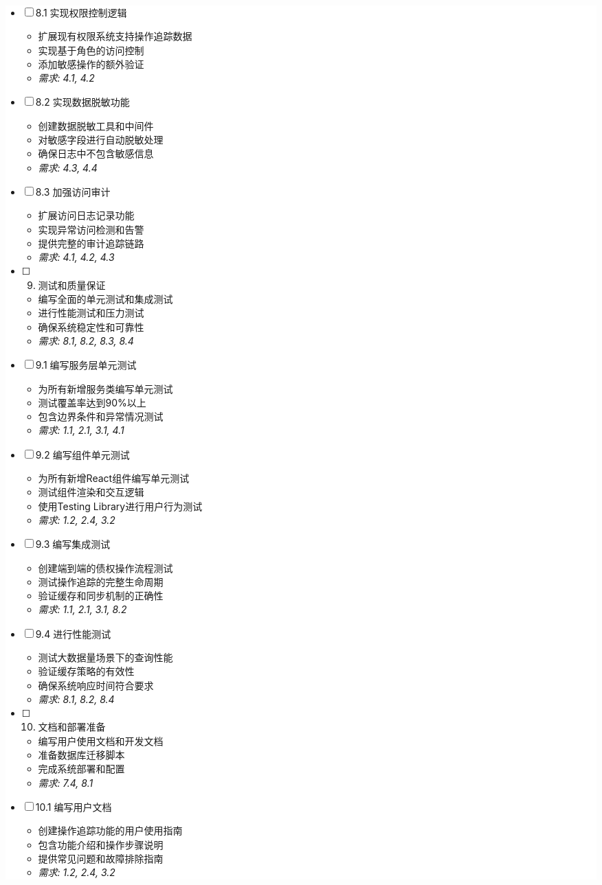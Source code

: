 - [ ] 8.1 实现权限控制逻辑
  - 扩展现有权限系统支持操作追踪数据
  - 实现基于角色的访问控制
  - 添加敏感操作的额外验证
  - _需求: 4.1, 4.2_

- [ ] 8.2 实现数据脱敏功能
  - 创建数据脱敏工具和中间件
  - 对敏感字段进行自动脱敏处理
  - 确保日志中不包含敏感信息
  - _需求: 4.3, 4.4_

- [ ] 8.3 加强访问审计
  - 扩展访问日志记录功能
  - 实现异常访问检测和告警
  - 提供完整的审计追踪链路
  - _需求: 4.1, 4.2, 4.3_

- [ ] 9. 测试和质量保证
  - 编写全面的单元测试和集成测试
  - 进行性能测试和压力测试
  - 确保系统稳定性和可靠性
  - _需求: 8.1, 8.2, 8.3, 8.4_

- [ ] 9.1 编写服务层单元测试
  - 为所有新增服务类编写单元测试
  - 测试覆盖率达到90%以上
  - 包含边界条件和异常情况测试
  - _需求: 1.1, 2.1, 3.1, 4.1_

- [ ] 9.2 编写组件单元测试
  - 为所有新增React组件编写单元测试
  - 测试组件渲染和交互逻辑
  - 使用Testing Library进行用户行为测试
  - _需求: 1.2, 2.4, 3.2_

- [ ] 9.3 编写集成测试
  - 创建端到端的债权操作流程测试
  - 测试操作追踪的完整生命周期
  - 验证缓存和同步机制的正确性
  - _需求: 1.1, 2.1, 3.1, 8.2_

- [ ] 9.4 进行性能测试
  - 测试大数据量场景下的查询性能
  - 验证缓存策略的有效性
  - 确保系统响应时间符合要求
  - _需求: 8.1, 8.2, 8.4_

- [ ] 10. 文档和部署准备
  - 编写用户使用文档和开发文档
  - 准备数据库迁移脚本
  - 完成系统部署和配置
  - _需求: 7.4, 8.1_

- [ ] 10.1 编写用户文档
  - 创建操作追踪功能的用户使用指南
  - 包含功能介绍和操作步骤说明
  - 提供常见问题和故障排除指南
  - _需求: 1.2, 2.4, 3.2_
